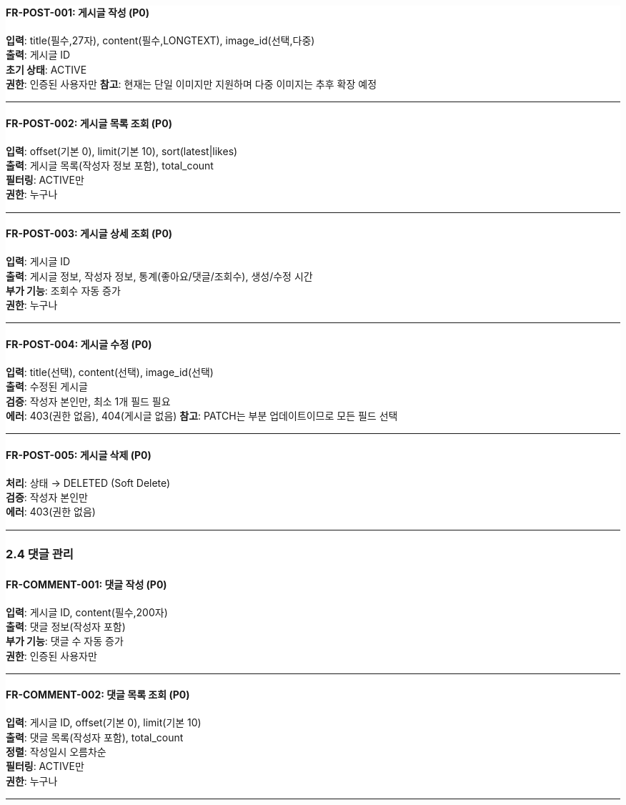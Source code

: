 #### FR-POST-001: 게시글 작성 (P0)
**입력**: title(필수,27자), content(필수,LONGTEXT), image_id(선택,다중)  
**출력**: 게시글 ID  
**초기 상태**: ACTIVE  
**권한**: 인증된 사용자만
**참고**: 현재는 단일 이미지만 지원하며 다중 이미지는 추후 확장 예정

---

#### FR-POST-002: 게시글 목록 조회 (P0)
**입력**: offset(기본 0), limit(기본 10), sort(latest|likes)  
**출력**: 게시글 목록(작성자 정보 포함), total_count  
**필터링**: ACTIVE만  
**권한**: 누구나

---

#### FR-POST-003: 게시글 상세 조회 (P0)
**입력**: 게시글 ID  
**출력**: 게시글 정보, 작성자 정보, 통계(좋아요/댓글/조회수), 생성/수정 시간  
**부가 기능**: 조회수 자동 증가  
**권한**: 누구나

---

#### FR-POST-004: 게시글 수정 (P0)
**입력**: title(선택), content(선택), image_id(선택)  
**출력**: 수정된 게시글  
**검증**: 작성자 본인만, 최소 1개 필드 필요  
**에러**: 403(권한 없음), 404(게시글 없음)
**참고**: PATCH는 부분 업데이트이므로 모든 필드 선택

---

#### FR-POST-005: 게시글 삭제 (P0)
**처리**: 상태 → DELETED (Soft Delete)  
**검증**: 작성자 본인만  
**에러**: 403(권한 없음)

---

### 2.4 댓글 관리

#### FR-COMMENT-001: 댓글 작성 (P0)
**입력**: 게시글 ID, content(필수,200자)  
**출력**: 댓글 정보(작성자 포함)  
**부가 기능**: 댓글 수 자동 증가  
**권한**: 인증된 사용자만

---

#### FR-COMMENT-002: 댓글 목록 조회 (P0)
**입력**: 게시글 ID, offset(기본 0), limit(기본 10)  
**출력**: 댓글 목록(작성자 포함), total_count  
**정렬**: 작성일시 오름차순  
**필터링**: ACTIVE만  
**권한**: 누구나

---